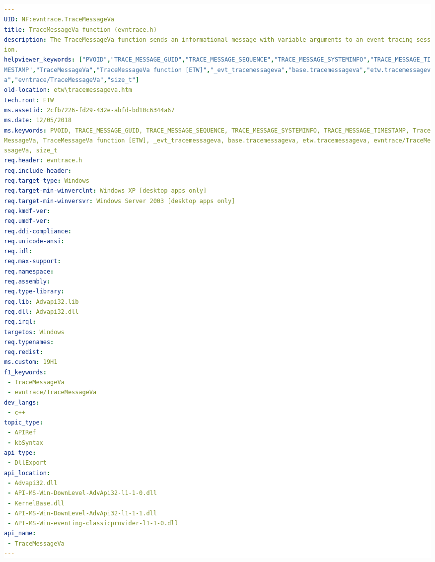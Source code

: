 ```yaml
---
UID: NF:evntrace.TraceMessageVa
title: TraceMessageVa function (evntrace.h)
description: The TraceMessageVa function sends an informational message with variable arguments to an event tracing session.
helpviewer_keywords: ["PVOID","TRACE_MESSAGE_GUID","TRACE_MESSAGE_SEQUENCE","TRACE_MESSAGE_SYSTEMINFO","TRACE_MESSAGE_TIMESTAMP","TraceMessageVa","TraceMessageVa function [ETW]","_evt_tracemessageva","base.tracemessageva","etw.tracemessageva","evntrace/TraceMessageVa","size_t"]
old-location: etw\tracemessageva.htm
tech.root: ETW
ms.assetid: 2cfb7226-fd29-432e-abfd-bd10c6344a67
ms.date: 12/05/2018
ms.keywords: PVOID, TRACE_MESSAGE_GUID, TRACE_MESSAGE_SEQUENCE, TRACE_MESSAGE_SYSTEMINFO, TRACE_MESSAGE_TIMESTAMP, TraceMessageVa, TraceMessageVa function [ETW], _evt_tracemessageva, base.tracemessageva, etw.tracemessageva, evntrace/TraceMessageVa, size_t
req.header: evntrace.h
req.include-header: 
req.target-type: Windows
req.target-min-winverclnt: Windows XP [desktop apps only]
req.target-min-winversvr: Windows Server 2003 [desktop apps only]
req.kmdf-ver: 
req.umdf-ver: 
req.ddi-compliance: 
req.unicode-ansi: 
req.idl: 
req.max-support: 
req.namespace: 
req.assembly: 
req.type-library: 
req.lib: Advapi32.lib
req.dll: Advapi32.dll
req.irql: 
targetos: Windows
req.typenames: 
req.redist: 
ms.custom: 19H1
f1_keywords:
 - TraceMessageVa
 - evntrace/TraceMessageVa
dev_langs:
 - c++
topic_type:
 - APIRef
 - kbSyntax
api_type:
 - DllExport
api_location:
 - Advapi32.dll
 - API-MS-Win-DownLevel-AdvApi32-l1-1-0.dll
 - KernelBase.dll
 - API-MS-Win-DownLevel-AdvApi32-l1-1-1.dll
 - API-MS-Win-eventing-classicprovider-l1-1-0.dll
api_name:
 - TraceMessageVa
---
```
